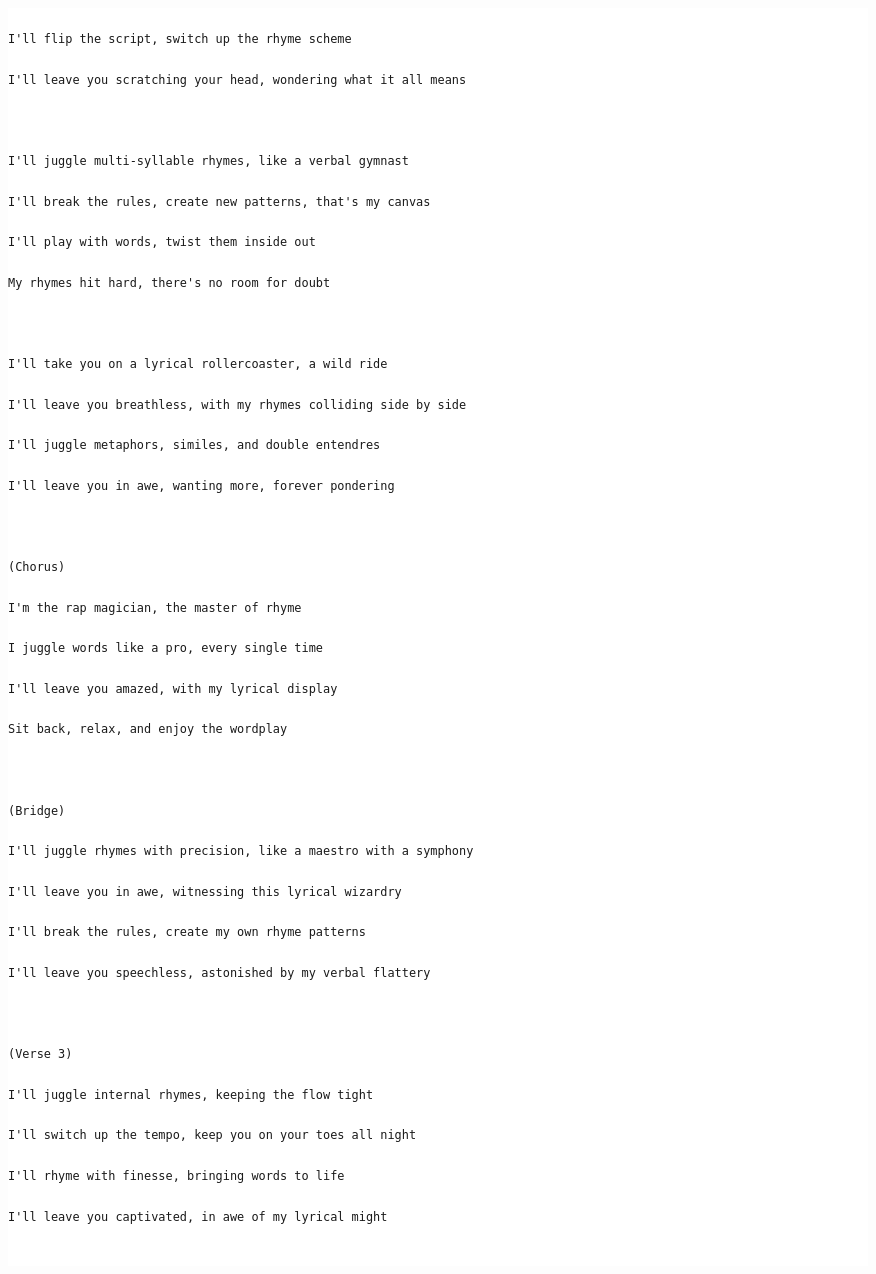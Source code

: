 ```

I'll flip the script, switch up the rhyme scheme

I'll leave you scratching your head, wondering what it all means



I'll juggle multi-syllable rhymes, like a verbal gymnast

I'll break the rules, create new patterns, that's my canvas

I'll play with words, twist them inside out

My rhymes hit hard, there's no room for doubt



I'll take you on a lyrical rollercoaster, a wild ride

I'll leave you breathless, with my rhymes colliding side by side

I'll juggle metaphors, similes, and double entendres

I'll leave you in awe, wanting more, forever pondering



(Chorus)

I'm the rap magician, the master of rhyme

I juggle words like a pro, every single time

I'll leave you amazed, with my lyrical display

Sit back, relax, and enjoy the wordplay



(Bridge)

I'll juggle rhymes with precision, like a maestro with a symphony

I'll leave you in awe, witnessing this lyrical wizardry

I'll break the rules, create my own rhyme patterns

I'll leave you speechless, astonished by my verbal flattery



(Verse 3)

I'll juggle internal rhymes, keeping the flow tight

I'll switch up the tempo, keep you on your toes all night

I'll rhyme with finesse, bringing words to life

I'll leave you captivated, in awe of my lyrical might



```